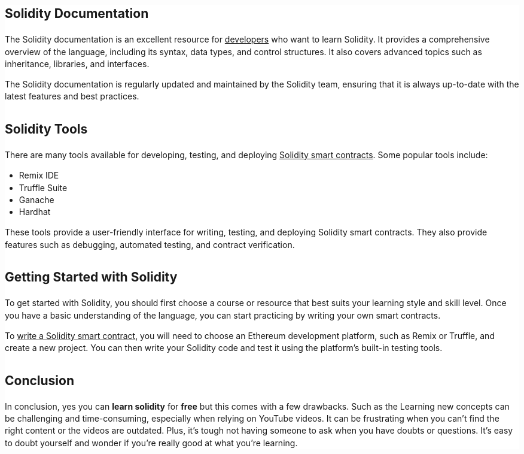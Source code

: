 

Solidity Documentation
----------------------


The Solidity documentation is an excellent resource for [developers](https://metana.io/blog/solidity-developer-salary/) who want to learn Solidity. It provides a comprehensive overview of the language, including its syntax, data types, and control structures. It also covers advanced topics such as inheritance, libraries, and interfaces.


The Solidity documentation is regularly updated and maintained by the Solidity team, ensuring that it is always up-to-date with the latest features and best practices.



Solidity Tools
--------------


There are many tools available for developing, testing, and deploying [Solidity smart contracts](https://metana.io/blog/extension-for-learning-solidity-and-generate-smart-contracts-using-aiprm/). Some popular tools include:


* Remix IDE
* Truffle Suite
* Ganache
* Hardhat


These tools provide a user-friendly interface for writing, testing, and deploying Solidity smart contracts. They also provide features such as debugging, automated testing, and contract verification.



Getting Started with Solidity
-----------------------------


To get started with Solidity, you should first choose a course or resource that best suits your learning style and skill level. Once you have a basic understanding of the language, you can start practicing by writing your own smart contracts.


To [write a Solidity smart contract](https://metana.io/blog/solidity-smart-contracts/), you will need to choose an Ethereum development platform, such as Remix or Truffle, and create a new project. You can then write your Solidity code and test it using the platform’s built-in testing tools.



Conclusion
----------


In conclusion, yes you can **learn solidity** for **free** but this comes with a few drawbacks. Such as the Learning new concepts can be challenging and time-consuming, especially when relying on YouTube videos. It can be frustrating when you can’t find the right content or the videos are outdated. Plus, it’s tough not having someone to ask when you have doubts or questions. It’s easy to doubt yourself and wonder if you’re really good at what you’re learning.

